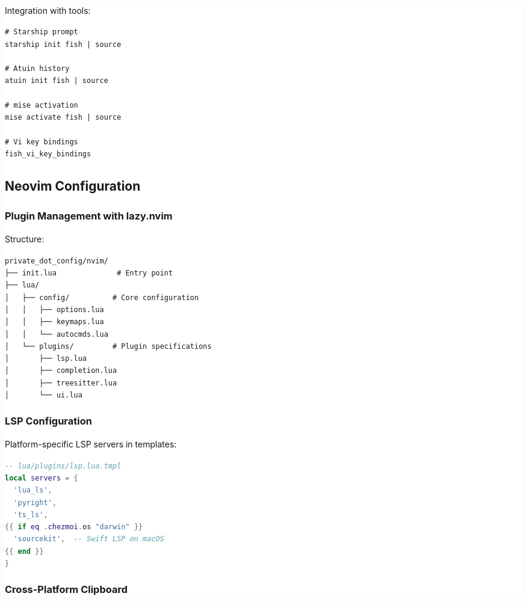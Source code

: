 Integration with tools:
```fish
# Starship prompt
starship init fish | source

# Atuin history
atuin init fish | source

# mise activation
mise activate fish | source

# Vi key bindings
fish_vi_key_bindings
```

## Neovim Configuration

### Plugin Management with lazy.nvim

Structure:
```
private_dot_config/nvim/
├── init.lua              # Entry point
├── lua/
│   ├── config/          # Core configuration
│   │   ├── options.lua
│   │   ├── keymaps.lua
│   │   └── autocmds.lua
│   └── plugins/         # Plugin specifications
│       ├── lsp.lua
│       ├── completion.lua
│       ├── treesitter.lua
│       └── ui.lua
```

### LSP Configuration

Platform-specific LSP servers in templates:
```lua
-- lua/plugins/lsp.lua.tmpl
local servers = {
  'lua_ls',
  'pyright',
  'ts_ls',
{{ if eq .chezmoi.os "darwin" }}
  'sourcekit',  -- Swift LSP on macOS
{{ end }}
}
```

### Cross-Platform Clipboard
